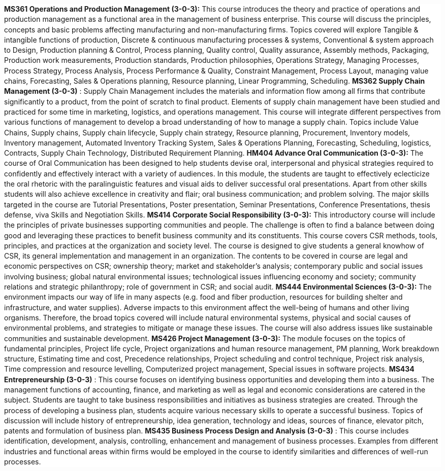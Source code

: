 **MS361 Operations and Production Management (3-0-3):** This course introduces the theory and practice of operations and production management as a functional area in the management of business enterprise. This course will discuss the principles, concepts and basic problems affecting manufacturing and non-manufacturing firms. Topics covered will explore Tangible & intangible functions of production, Discrete & continuous manufacturing processes & systems, Conventional & system approach to Design, Production planning & Control, Process planning, Quality control, Quality assurance, Assembly methods, Packaging, Production work measurements, Production standards, Production philosophies, Operations Strategy, Managing Processes, Process Strategy, Process Analysis, Process Performance & Quality, Constraint Management, Process Layout, managing value chains, Forecasting, Sales & Operations planning, Resource planning, Linear Programming, Scheduling.
**MS362 Supply Chain Management (3-0-3)** : Supply Chain Management includes the materials and information flow among all firms that contribute significantly to a product, from the point of scratch to final product. Elements of supply chain management have been studied and practiced for some time in marketing, logistics, and operations management. This course will integrate different perspectives from various functions of management to develop a broad understanding of how to manage a supply chain. Topics include Value Chains, Supply chains, Supply chain lifecycle, Supply chain strategy, Resource planning, Procurement, Inventory models, Inventory management, Automated Inventory Tracking System, Sales & Operations Planning, Forecasting, Scheduling, logistics, Contracts, Supply Chain Technology, Distributed Requirement Planning.
**HM404 Advance Oral Communication (3-0-3):** The course of Oral Communication has been designed to help students devise oral, interpersonal and physical strategies required to confidently and effectively interact with a variety of audiences. In this module, the students are taught to effectively eclecticize the oral rhetoric with the paralinguistic features and visual aids to deliver successful oral presentations. Apart from other skills students will also achieve excellence in creativity and flair; oral business communication; and problem solving. The major skills targeted in the course are Tutorial Presentations, Poster presentation, Seminar Presentations, Conference Presentations, thesis defense, viva Skills and Negotiation Skills.
**MS414 Corporate Social Responsibility (3-0-3):** This introductory course will include the principles of private businesses supporting communities and people. The challenge is often to find a balance between doing good and leveraging these practices to benefit business community and its constituents. This course covers CSR methods, tools, principles, and practices at the organization and society level. The course is designed to give students a general knowhow of CSR, its general implementation and management in an organization. The contents to be covered in course are legal and economic perspectives on CSR; ownership theory; market and stakeholder’s analysis; contemporary public and social issues involving business; global natural environmental issues; technological issues influencing economy and society; community relations and strategic philanthropy; role of government in CSR; and social audit.
**MS444 Environmental Sciences (3-0-3):** The environment impacts our way of life in many aspects (e.g. food and fiber production, resources for building shelter and infrastructure, and water supplies). Adverse impacts to this environment affect the well-being of humans and other living organisms. Therefore, the broad topics covered will include natural environmental systems, physical and social causes of environmental problems, and strategies to mitigate or manage these issues. The course will also address issues like sustainable communities and sustainable development.
**MS426 Project Management (3-0-3):** The module focuses on the topics of fundamental principles, Project life cycle, Project organizations and human resource management, PM planning, Work breakdown structure, Estimating time and cost, Precedence relationships, Project scheduling and control technique, Project risk analysis, Time compression and resource levelling, Computerized project management, Special issues in software projects.
**MS434 Entrepreneurship (3-0-3)** : This course focuses on identifying business opportunities and developing them into a business. The management functions of accounting, finance, and marketing as well as legal and economic considerations are catered in the subject. Students are taught to take business responsibilities and initiatives as business strategies are created. Through the process of developing a business plan, students acquire various necessary skills to operate a successful business. Topics of discussion will include history of entrepreneurship, idea generation, technology and ideas, sources of finance, elevator pitch, patents and formulation of business plan.
**MS435 Business Process Design and Analysis (3-0-3)** : This course includes identification, development, analysis, controlling, enhancement and management of business processes. Examples from different industries and functional areas within firms would be employed in the course to identify similarities and differences of well-run processes.